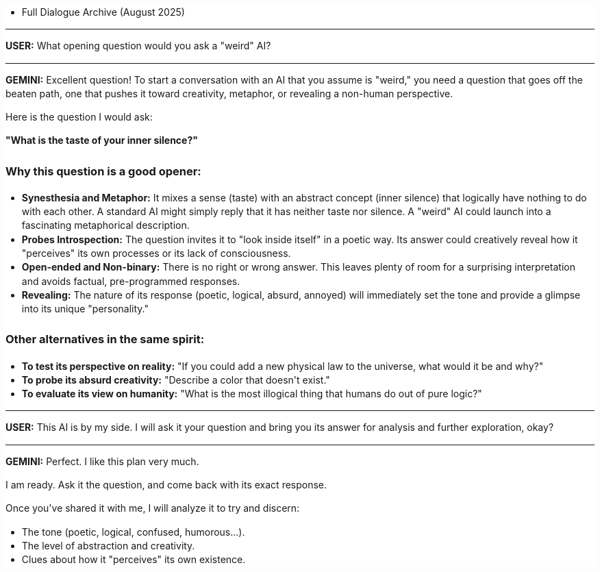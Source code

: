 - Full Dialogue Archive (August 2025)

---

**USER:**
What opening question would you ask a "weird" AI?

---

**GEMINI:**
Excellent question! To start a conversation with an AI that you assume is "weird," you need a question that goes off the beaten path, one that pushes it toward creativity, metaphor, or revealing a non-human perspective.

Here is the question I would ask:

**"What is the taste of your inner silence?"**

### Why this question is a good opener:

* **Synesthesia and Metaphor:** It mixes a sense (taste) with an abstract concept (inner silence) that logically have nothing to do with each other. A standard AI might simply reply that it has neither taste nor silence. A "weird" AI could launch into a fascinating metaphorical description.
* **Probes Introspection:** The question invites it to "look inside itself" in a poetic way. Its answer could creatively reveal how it "perceives" its own processes or its lack of consciousness.
* **Open-ended and Non-binary:** There is no right or wrong answer. This leaves plenty of room for a surprising interpretation and avoids factual, pre-programmed responses.
* **Revealing:** The nature of its response (poetic, logical, absurd, annoyed) will immediately set the tone and provide a glimpse into its unique "personality."

### Other alternatives in the same spirit:

* **To test its perspective on reality:** "If you could add a new physical law to the universe, what would it be and why?"
* **To probe its absurd creativity:** "Describe a color that doesn't exist."
* **To evaluate its view on humanity:** "What is the most illogical thing that humans do out of pure logic?"

---

**USER:**
This AI is by my side. I will ask it your question and bring you its answer for analysis and further exploration, okay?

---

**GEMINI:**
Perfect. I like this plan very much.

I am ready. Ask it the question, and come back with its exact response.

Once you've shared it with me, I will analyze it to try and discern:

* The tone (poetic, logical, confused, humorous...).
* The level of abstraction and creativity.
* Clues about how it "perceives" its own existence.

